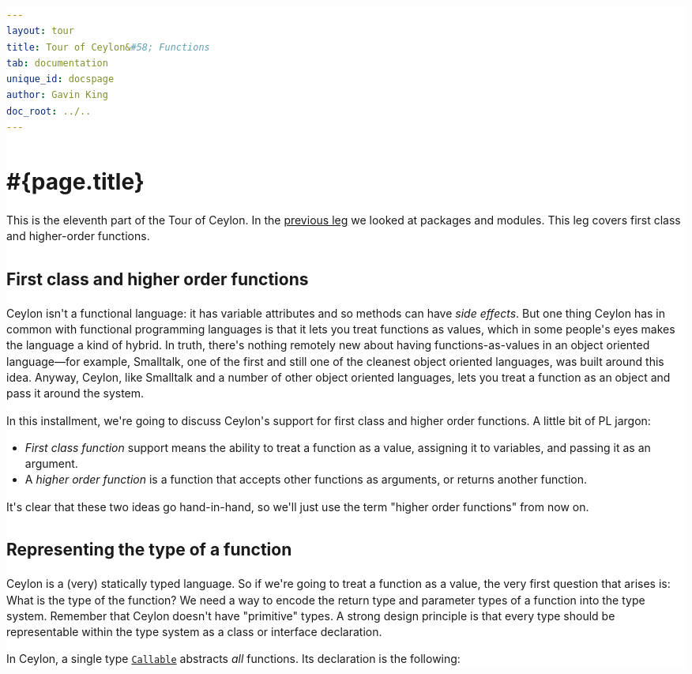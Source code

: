 ```yaml
---
layout: tour
title: Tour of Ceylon&#58; Functions
tab: documentation
unique_id: docspage
author: Gavin King
doc_root: ../..
---
```


# #{page.title}

This is the eleventh part of the Tour of Ceylon. In the [previous leg](../modules) 
we looked at packages and modules. This leg covers first class and higher-order 
functions.


## First class and higher order functions

Ceylon isn't a functional language: it has variable attributes and so methods 
can have *side effects*. But one thing Ceylon has in common with functional
programming languages is that it lets you treat functions as values, which in 
some people's eyes makes the language a kind of hybrid. In truth, there's 
nothing remotely new about having functions-as-values in an object oriented 
language—for example, Smalltalk, one of the first and still one of the 
cleanest object oriented languages, was built around this idea. Anyway, Ceylon, 
like Smalltalk and a number of other object oriented languages, lets you treat 
a function as an object and pass it around the system.

In this installment, we're going to discuss Ceylon's support for first class 
and higher order functions. A little bit of PL jargon:

- _First class function_ support means the ability to treat a function as a 
   value, assigning it to variables, and passing it as an argument. 
- A _higher order function_ is a function that accepts other functions as 
  arguments, or returns another function.
  
It's clear that these two ideas go hand-in-hand, so we'll just use the term 
"higher order functions" from now on.


## Representing the type of a function

Ceylon is a (very) statically typed language. So if we're going to treat a 
function as a value, the very first question that arises is: What is the 
type of the function? We need a way to encode the return type and parameter 
types of a function into the type system. Remember that Ceylon doesn't have 
"primitive" types. A strong design principle is that every type should be 
representable within the type system as a class or interface declaration.

In Ceylon, a single type 
[`Callable`](#{site.urls.apidoc_current}/interface_Callable.html) 
abstracts *all* functions. Its declaration is the following:
